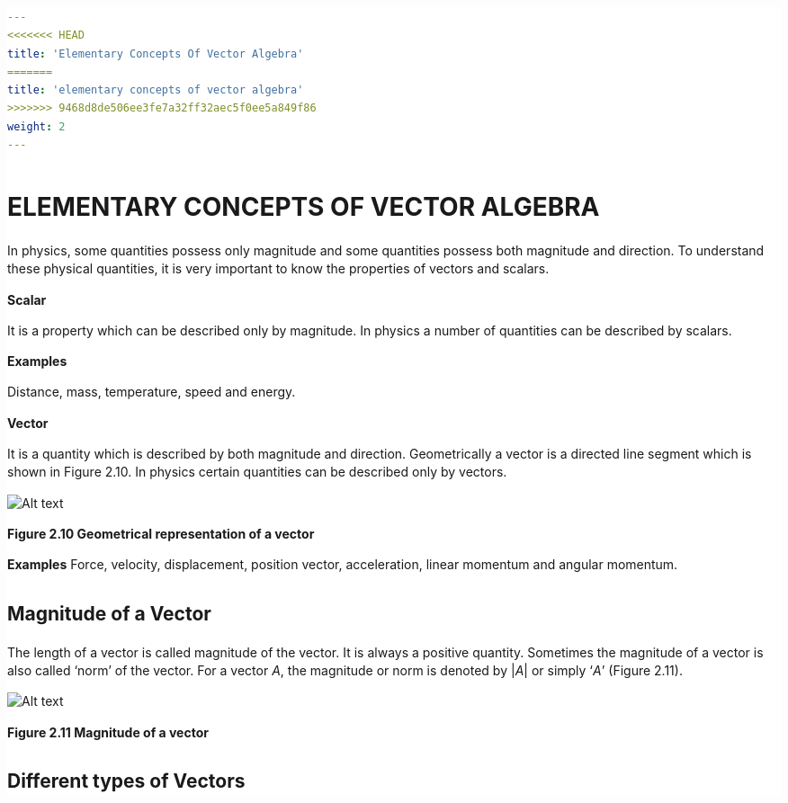 ```yaml
---
<<<<<<< HEAD
title: 'Elementary Concepts Of Vector Algebra'
=======
title: 'elementary concepts of vector algebra'
>>>>>>> 9468d8de506ee3fe7a32ff32aec5f0ee5a849f86
weight: 2
---
```



# ELEMENTARY CONCEPTS OF VECTOR ALGEBRA

In physics, some quantities possess only magnitude and some quantities possess both magnitude and direction. To understand these physical quantities, it is very important to know the properties of vectors and scalars.

**Scalar** 

It is a property which can be described only by magnitude. In physics a number of quantities can be described by scalars.

**Examples** 

Distance, mass, temperature, speed and energy.

**Vector** 

It is a quantity which is described by both magnitude and direction. Geometrically a vector is a directed line segment which is shown in Figure 2.10. In physics certain quantities can be described only by vectors.

![Alt text](<./fig-2.10.png>)

**Figure 2.10 Geometrical representation of a vector**

**Examples** 
Force, velocity, displacement, position vector, acceleration, linear momentum and angular momentum.  

## Magnitude of a Vector

The length of a vector is called magnitude of the vector. It is always a positive quantity. Sometimes the magnitude of a vector is also called ‘norm’ of the vector. For a vector _A_, the magnitude or norm is denoted by
|_A_| or simply ‘_A_’ (Figure 2.11).

![Alt text](<./fig-2.11.png>)

**Figure 2.11 Magnitude of a vector**

## Different types of Vectors
